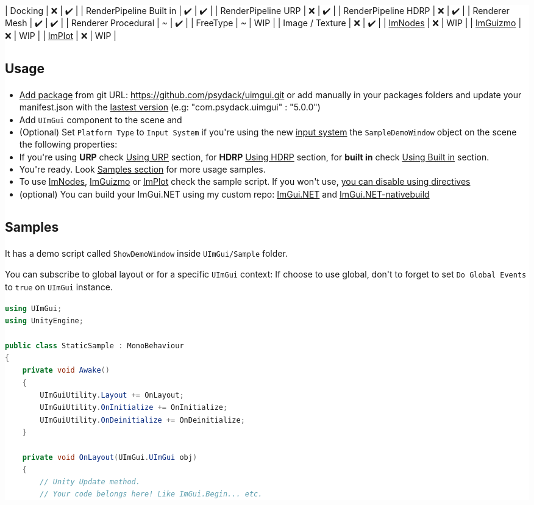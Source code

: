 | Docking                                                 | :x:                | :heavy_check_mark: |
| RenderPipeline Built in                                 | :heavy_check_mark: | :heavy_check_mark: |
| RenderPipeline URP                                      | :x:                | :heavy_check_mark: |
| RenderPipeline HDRP                                     | :x:                | :heavy_check_mark: |
| Renderer Mesh                                           | :heavy_check_mark: | :heavy_check_mark: |
| Renderer Procedural                                     | ~                  | :heavy_check_mark: |
| FreeType                                                | ~                  | WIP                |
| Image / Texture                                         | :x:                | :heavy_check_mark: |
| [ImNodes](https://github.com/Nelarius/imnodes)          | :x:                | WIP                |
| [ImGuizmo](https://github.com/CedricGuillemet/ImGuizmo) | :x:                | WIP                |
| [ImPlot](https://github.com/epezent/implot)             | :x:                | WIP                |

## Usage

- [Add package](https://docs.unity3d.com/Manual/upm-ui-giturl.html) from git URL: https://github.com/psydack/uimgui.git or add manually in your packages folders and update your manifest.json with the [lastest version](https://github.com/psydack/uimgui/blob/main/package.json) (e.g: "com.psydack.uimgui" : "5.0.0")
- Add `UImGui` component to the scene and
- (Optional) Set `Platform Type` to `Input System` if you're using the new [input system](https://docs.unity3d.com/Packages/com.unity.inputsystem@1.0/manual/index.html) the `SampleDemoWindow` object on the scene the following properties:
- If you're using **URP** check [Using URP](https://github.com/psydack/uimgui#using-urp) section, for **HDRP** [Using HDRP](https://github.com/psydack/uimgui#using-hdrp) section, for **built in** check [Using Built in](https://github.com/psydack/uimgui#using-hdrp) section.
- You're ready. Look [Samples section](https://github.com/psydack/uimgui#samples) for more usage samples.
- To use [ImNodes](https://github.com/Nelarius/imnodes), [ImGuizmo](https://github.com/CedricGuillemet/ImGuizmo) or [ImPlot](https://github.com/epezent/implot) check the sample script. If you won't use, [you can disable using directives](https://github.com/psydack/uimgui#directives)
- (optional) You can build your ImGui.NET using my custom repo: [ImGui.NET](https://github.com/psydack/ImGui.NET) and [ImGui.NET-nativebuild](https://github.com/psydack/ImGui.NET-nativebuild)

## Samples

It has a demo script called `ShowDemoWindow` inside `UImGui/Sample` folder.

You can subscribe to global layout or for a specific `UImGui` context:
If choose to use global, don't to forget to set `Do Global Events` to `true` on `UImGui` instance.

```cs
using UImGui;
using UnityEngine;

public class StaticSample : MonoBehaviour
{
	private void Awake()
	{
		UImGuiUtility.Layout += OnLayout;
		UImGuiUtility.OnInitialize += OnInitialize;
		UImGuiUtility.OnDeinitialize += OnDeinitialize;
	}

	private void OnLayout(UImGui.UImGui obj)
	{
		// Unity Update method.
		// Your code belongs here! Like ImGui.Begin... etc.
```